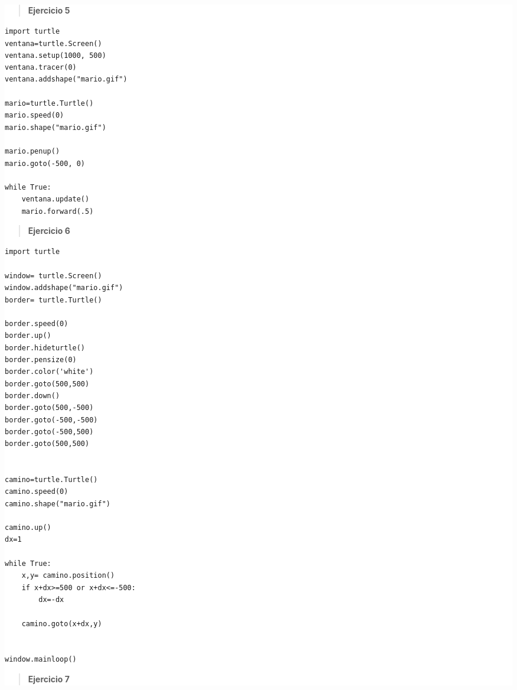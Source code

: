 >**Ejercicio 5**

    import turtle
    ventana=turtle.Screen()
    ventana.setup(1000, 500)
    ventana.tracer(0)
    ventana.addshape("mario.gif")

    mario=turtle.Turtle()
    mario.speed(0)
    mario.shape("mario.gif")

    mario.penup()
    mario.goto(-500, 0)

    while True:
        ventana.update()
        mario.forward(.5)

>**Ejercicio 6**

    import turtle

    window= turtle.Screen()
    window.addshape("mario.gif")
    border= turtle.Turtle()

    border.speed(0)
    border.up()
    border.hideturtle()
    border.pensize(0)
    border.color('white')
    border.goto(500,500)
    border.down()
    border.goto(500,-500)
    border.goto(-500,-500)
    border.goto(-500,500)
    border.goto(500,500)


    camino=turtle.Turtle()
    camino.speed(0)
    camino.shape("mario.gif")

    camino.up()
    dx=1

    while True:
        x,y= camino.position()
        if x+dx>=500 or x+dx<=-500:
            dx=-dx
   
        camino.goto(x+dx,y)


    window.mainloop()

>**Ejercicio 7**

